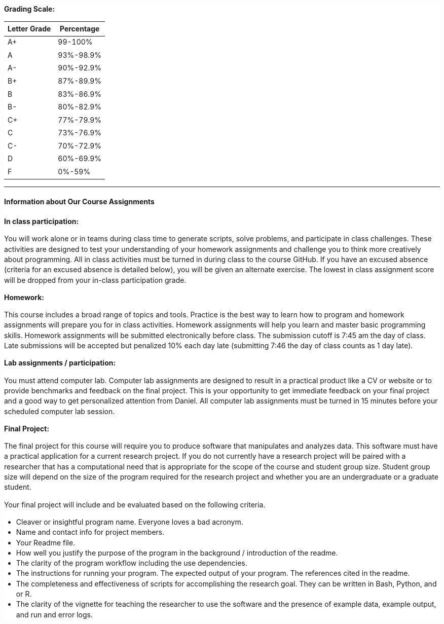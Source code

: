 __Grading Scale:__

Letter Grade | Percentage
--- | ---
A+ | 99-100%
A| 93%-98.9%
A-| 90%-92.9%
B+| 87%-89.9%
B| 83%-86.9%
B-| 80%-82.9%
C+| 77%-79.9%
C| 73%-76.9%
C-| 70%-72.9%
D| 60%-69.9%
F| 0%-59%

______


#### Information about Our Course Assignments

__In class participation:__

You will work alone or in teams during class time to generate scripts, solve problems, and participate in class challenges. These activities are designed to test your understanding of your homework assignments and challenge you to think more creatively about programming. All in class activities must be turned in during class to the course GitHub. If you have an excused absence (criteria for an excused absence is detailed below), you will be given an alternate exercise.  The lowest in class assignment score will be dropped from your in-class participation grade.

__Homework:__

This course includes a broad range of topics and tools. Practice is the best way to learn how to program and homework assignments will prepare you for in class activities. Homework assignments will help you learn and master basic programming skills. Homework assignments will be submitted electronically before class. The submission cutoff is 7:45 am the day of class. Late submissions will be accepted but penalized 10% each day late (submitting 7:46 the day of class counts as 1 day late).

__Lab assignments / participation:__

You must attend computer lab. Computer lab assignments are designed to result in a practical product like a CV or website or to provide benchmarks and feedback on the final project. This is your opportunity to get immediate feedback on your final project and a good way to get personalized attention from Daniel.  All computer lab assignments must be turned in 15 minutes before your scheduled computer lab session.

__Final Project:__

The final project for this course will require you to produce software that manipulates and analyzes data.  This software must have a practical application for a current research project. If you do not currently have a research project will be paired with a researcher that has a computational need that is appropriate for the scope of the course and student group size.   Student group size will depend on the size of the program required for the research project and whether you are an undergraduate or a graduate student.

Your final project will include and be evaluated based on the following criteria.
* Cleaver or insightful program name.  Everyone loves a bad acronym.  
* Name and contact info for project members.
* Your Readme file.
* How well you justify the purpose of the program in the background / introduction of the readme.
* The clarity of the program workflow including the use dependencies.
* The instructions for running your program. The expected output of your program. The references cited in the readme.
* The completeness and effectiveness of scripts for accomplishing the research goal.  They can be written in Bash, Python, and or R.
* The clarity of the vignette for teaching the researcher to use the software and the presence of example data, example output, and run and error logs.
